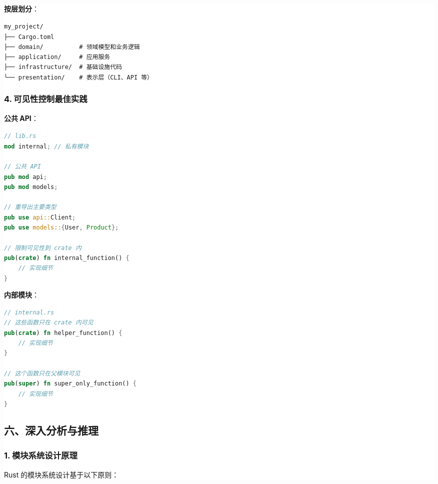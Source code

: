 **按层划分**：

```text
my_project/
├── Cargo.toml
├── domain/          # 领域模型和业务逻辑
├── application/     # 应用服务
├── infrastructure/  # 基础设施代码
└── presentation/    # 表示层（CLI、API 等）
```

### 4. 可见性控制最佳实践

**公共 API**：

```rust
// lib.rs
mod internal; // 私有模块

// 公共 API
pub mod api;
pub mod models;

// 重导出主要类型
pub use api::Client;
pub use models::{User, Product};

// 限制可见性到 crate 内
pub(crate) fn internal_function() {
    // 实现细节
}
```

**内部模块**：

```rust
// internal.rs
// 这些函数只在 crate 内可见
pub(crate) fn helper_function() {
    // 实现细节
}

// 这个函数只在父模块可见
pub(super) fn super_only_function() {
    // 实现细节
}
```

## 六、深入分析与推理

### 1. 模块系统设计原理

Rust 的模块系统设计基于以下原则：
